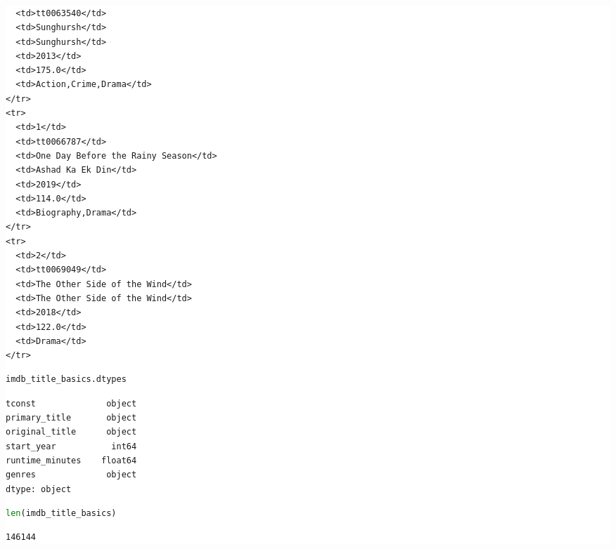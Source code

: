       <td>tt0063540</td>
      <td>Sunghursh</td>
      <td>Sunghursh</td>
      <td>2013</td>
      <td>175.0</td>
      <td>Action,Crime,Drama</td>
    </tr>
    <tr>
      <td>1</td>
      <td>tt0066787</td>
      <td>One Day Before the Rainy Season</td>
      <td>Ashad Ka Ek Din</td>
      <td>2019</td>
      <td>114.0</td>
      <td>Biography,Drama</td>
    </tr>
    <tr>
      <td>2</td>
      <td>tt0069049</td>
      <td>The Other Side of the Wind</td>
      <td>The Other Side of the Wind</td>
      <td>2018</td>
      <td>122.0</td>
      <td>Drama</td>
    </tr>
  </tbody>
</table>
</div>




```python
imdb_title_basics.dtypes
```




    tconst              object
    primary_title       object
    original_title      object
    start_year           int64
    runtime_minutes    float64
    genres              object
    dtype: object




```python
len(imdb_title_basics)
```




    146144

